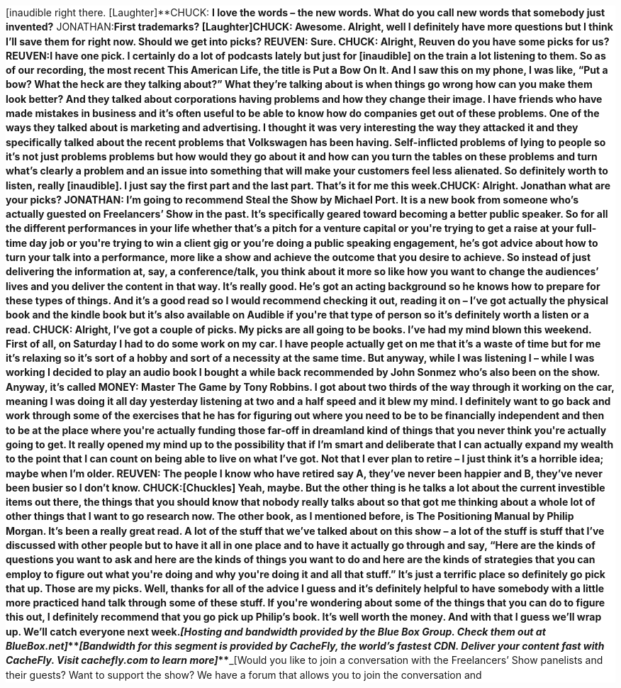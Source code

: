 [inaudible right there. [Laughter]**CHUCK: **I love the words – the new words. What do you call new words that somebody just invented?** JONATHAN:**First trademarks? [Laughter]**CHUCK: **Awesome. Alright, well I definitely have more questions but I think I’ll save them for right now. Should we get into picks?** REUVEN: **Sure.** CHUCK: **Alright, Reuven do you have some picks for us?** REUVEN:**I have one pick. I certainly do a lot of podcasts lately but just for [inaudible] on the train a lot listening to them. So as of our recording, the most recent This American Life, the title is Put a Bow On It. And I saw this on my phone, I was like, “Put a bow? What the heck are they talking about?” What they’re talking about is when things go wrong how can you make them look better? And they talked about corporations having problems and how they change their image. I have friends who have made mistakes in business and it’s often useful to be able to know how do companies get out of these problems. One of the ways they talked about is marketing and advertising. I thought it was very interesting the way they attacked it and they specifically talked about the recent problems that Volkswagen has been having. Self-inflicted problems of lying to people so it’s not just problems problems but how would they go about it and how can you turn the tables on these problems and turn what’s clearly a problem and an issue into something that will make your customers feel less alienated. So definitely worth to listen, really [inaudible]. I just say the first part and the last part. That’s it for me this week.**CHUCK: **Alright. Jonathan what are your picks?** JONATHAN: **I’m going to recommend Steal the Show by Michael Port. It is a new book from someone who’s actually guested on Freelancers’ Show in the past. It’s specifically geared toward becoming a better public speaker. So for all the different performances in your life whether that’s a pitch for a venture capital or you're trying to get a raise at your full-time day job or you're trying to win a client gig or you’re doing a public speaking engagement, he’s got advice about how to turn your talk into a performance, more like a show and achieve the outcome that you desire to achieve. So instead of just delivering the information at, say, a conference/talk, you think about it more so like how you want to change the audiences’ lives and you deliver the content in that way. It’s really good. He’s got an acting background so he knows how to prepare for these types of things. And it’s a good read so I would recommend checking it out, reading it on – I’ve got actually the physical book and the kindle book but it’s also available on Audible if you're that type of person so it’s definitely worth a listen or a read.** CHUCK: **Alright, I’ve got a couple of picks. My picks are all going to be books. I’ve had my mind blown this weekend. First of all, on Saturday I had to do some work on my car. I have people actually get on me that it’s a waste of time but for me it’s relaxing so it’s sort of a hobby and sort of a necessity at the same time. But anyway, while I was listening I – while I was working I decided to play an audio book I bought a while back recommended by John Sonmez who’s also been on the show. Anyway, it’s called MONEY: Master The Game by Tony Robbins. I got about two thirds of the way through it working on the car, meaning I was doing it all day yesterday listening at two and a half speed and it blew my mind. I definitely want to go back and work through some of the exercises that he has for figuring out where you need to be to be financially independent and then to be at the place where you're actually funding those far-off in dreamland kind of things that you never think you're actually going to get. It really opened my mind up to the possibility that if I’m smart and deliberate that I can actually expand my wealth to the point that I can count on being able to live on what I’ve got. Not that I ever plan to retire – I just think it’s a horrible idea; maybe when I’m older.** REUVEN: **The people I know who have retired say A, they’ve never been happier and B, they’ve never been busier so I don’t know.** CHUCK:**[Chuckles] Yeah, maybe. But the other thing is he talks a lot about the current investible items out there, the things that you should know that nobody really talks about so that got me thinking about a whole lot of other things that I want to go research now. The other book, as I mentioned before, is The Positioning Manual by Philip Morgan. It’s been a really great read. A lot of the stuff that we’ve talked about on this show – a lot of the stuff is stuff that I’ve discussed with other people but to have it all in one place and to have it actually go through and say, “Here are the kinds of questions you want to ask and here are the kinds of things you want to do and here are the kinds of strategies that you can employ to figure out what you're doing and why you're doing it and all that stuff.” It’s just a terrific place so definitely go pick that up. Those are my picks. Well, thanks for all of the advice I guess and it’s definitely helpful to have somebody with a little more practiced hand talk through some of these stuff. If you're wondering about some of the things that you can do to figure this out, I definitely recommend that you go pick up Philip’s book. It’s well worth the money. And with that I guess we’ll wrap up. We’ll catch everyone next week.**_[Hosting and bandwidth provided by the Blue Box Group. Check them out at BlueBox.net]_\***\*_[Bandwidth for this segment is provided by CacheFly, the world’s fastest CDN. Deliver your content fast with CacheFly. Visit cachefly.com to learn more]_\*\***_[Would you like to join a conversation with the Freelancers’ Show panelists and their guests? Want to support the show? We have a forum that allows you to join the conversation and